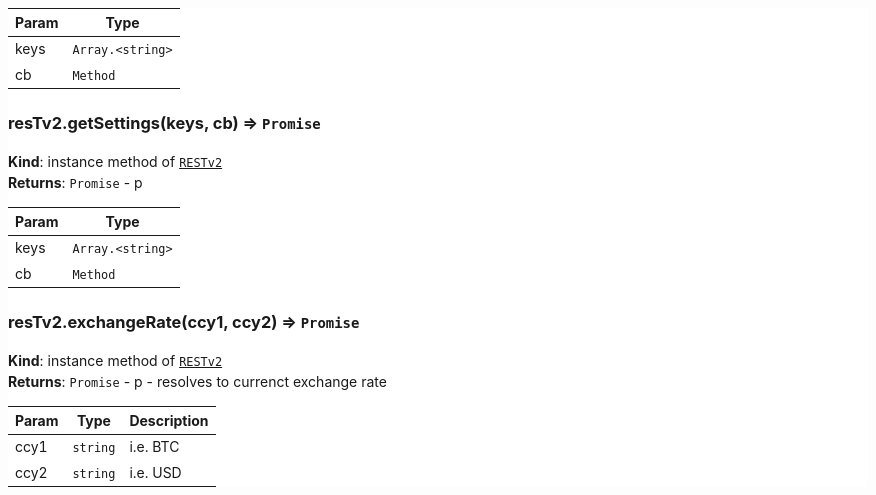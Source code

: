 | Param | Type |
| --- | --- |
| keys | <code>Array.&lt;string&gt;</code> |
| cb | <code>Method</code> |

<a name="RESTv2+getSettings"></a>

### resTv2.getSettings(keys, cb) ⇒ <code>Promise</code>
**Kind**: instance method of <code>[RESTv2](#RESTv2)</code>  
**Returns**: <code>Promise</code> - p  

| Param | Type |
| --- | --- |
| keys | <code>Array.&lt;string&gt;</code> |
| cb | <code>Method</code> |

<a name="RESTv2+exchangeRate"></a>

### resTv2.exchangeRate(ccy1, ccy2) ⇒ <code>Promise</code>
**Kind**: instance method of <code>[RESTv2](#RESTv2)</code>  
**Returns**: <code>Promise</code> - p - resolves to currenct exchange rate  

| Param | Type | Description |
| --- | --- | --- |
| ccy1 | <code>string</code> | i.e. BTC |
| ccy2 | <code>string</code> | i.e. USD |
